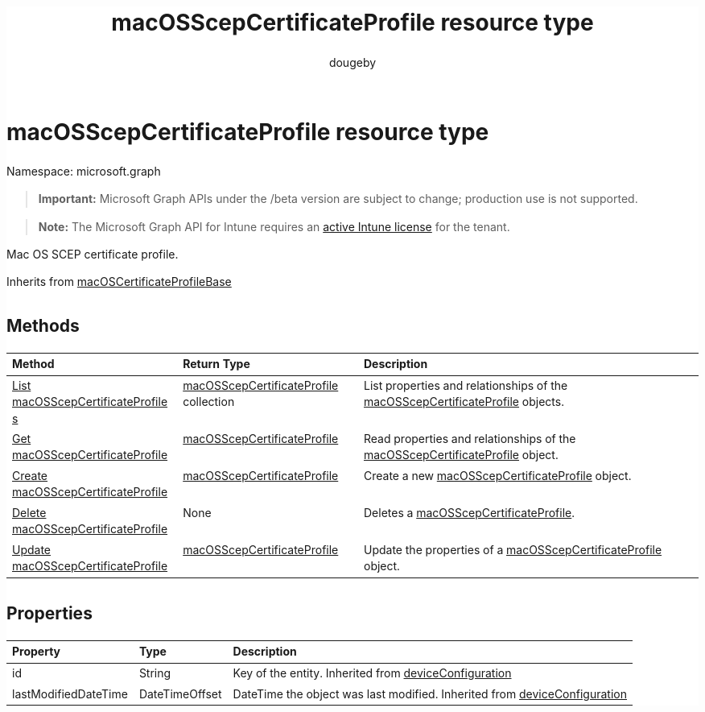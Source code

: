 ﻿---
title: "macOSScepCertificateProfile resource type"
description: "Mac OS SCEP certificate profile."
author: "dougeby"
localization_priority: Normal
ms.prod: "intune"
doc_type: resourcePageType
---

# macOSScepCertificateProfile resource type

Namespace: microsoft.graph

> **Important:** Microsoft Graph APIs under the /beta version are subject to change; production use is not supported.

> **Note:** The Microsoft Graph API for Intune requires an [active Intune license](https://go.microsoft.com/fwlink/?linkid=839381) for the tenant.

Mac OS SCEP certificate profile.

Inherits from [macOSCertificateProfileBase](../resources/intune-deviceconfig-macoscertificateprofilebase.md)

## Methods

| Method                                                                                                 | Return Type                                                                                               | Description                                                                                                                                      |
| :----------------------------------------------------------------------------------------------------- | :-------------------------------------------------------------------------------------------------------- | :----------------------------------------------------------------------------------------------------------------------------------------------- |
| [List macOSScepCertificateProfiles](../api/intune-deviceconfig-macosscepcertificateprofile-list.md)    | [macOSScepCertificateProfile](../resources/intune-deviceconfig-macosscepcertificateprofile.md) collection | List properties and relationships of the [macOSScepCertificateProfile](../resources/intune-deviceconfig-macosscepcertificateprofile.md) objects. |
| [Get macOSScepCertificateProfile](../api/intune-deviceconfig-macosscepcertificateprofile-get.md)       | [macOSScepCertificateProfile](../resources/intune-deviceconfig-macosscepcertificateprofile.md)            | Read properties and relationships of the [macOSScepCertificateProfile](../resources/intune-deviceconfig-macosscepcertificateprofile.md) object.  |
| [Create macOSScepCertificateProfile](../api/intune-deviceconfig-macosscepcertificateprofile-create.md) | [macOSScepCertificateProfile](../resources/intune-deviceconfig-macosscepcertificateprofile.md)            | Create a new [macOSScepCertificateProfile](../resources/intune-deviceconfig-macosscepcertificateprofile.md) object.                              |
| [Delete macOSScepCertificateProfile](../api/intune-deviceconfig-macosscepcertificateprofile-delete.md) | None                                                                                                      | Deletes a [macOSScepCertificateProfile](../resources/intune-deviceconfig-macosscepcertificateprofile.md).                                        |
| [Update macOSScepCertificateProfile](../api/intune-deviceconfig-macosscepcertificateprofile-update.md) | [macOSScepCertificateProfile](../resources/intune-deviceconfig-macosscepcertificateprofile.md)            | Update the properties of a [macOSScepCertificateProfile](../resources/intune-deviceconfig-macosscepcertificateprofile.md) object.                |

## Properties

| Property                                    | Type                                                                                                                           | Description                                                                                                                                                                                                                                                                                                                                                                                                                                                                                 |
| :------------------------------------------ | :----------------------------------------------------------------------------------------------------------------------------- | :------------------------------------------------------------------------------------------------------------------------------------------------------------------------------------------------------------------------------------------------------------------------------------------------------------------------------------------------------------------------------------------------------------------------------------------------------------------------------------------ |
| id                                          | String                                                                                                                         | Key of the entity. Inherited from [deviceConfiguration](../resources/intune-shared-deviceconfiguration.md)                                                                                                                                                                                                                                                                                                                                                                                  |
| lastModifiedDateTime                        | DateTimeOffset                                                                                                                 | DateTime the object was last modified. Inherited from [deviceConfiguration](../resources/intune-shared-deviceconfiguration.md)                                                                                                                                                                                                                                                                                                                                                              |